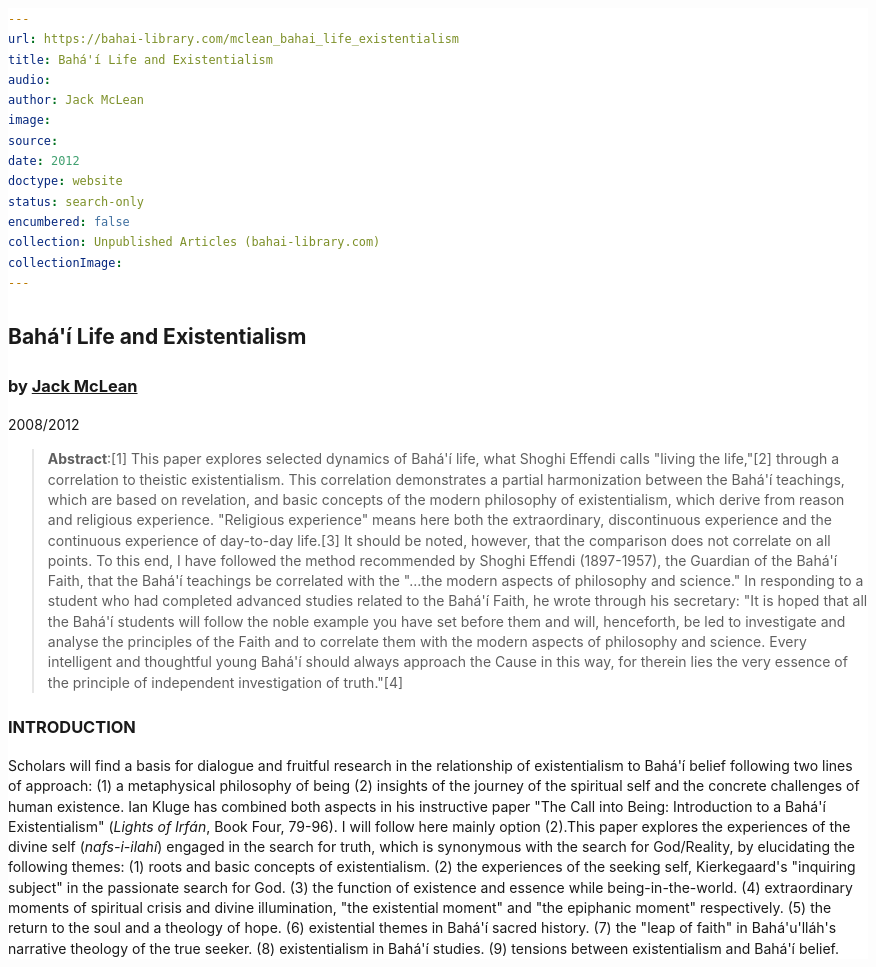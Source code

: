 ```yaml
---
url: https://bahai-library.com/mclean_bahai_life_existentialism
title: Bahá'í Life and Existentialism
audio: 
author: Jack McLean
image: 
source: 
date: 2012
doctype: website
status: search-only
encumbered: false
collection: Unpublished Articles (bahai-library.com)
collectionImage: 
---
```



## Bahá'í Life and Existentialism

### by [Jack McLean](https://bahai-library.com/author/Jack+McLean)

2008/2012


> **Abstract**:\[1\] This paper explores selected dynamics of Bahá'í life, what Shoghi Effendi calls "living the life,"\[2\] through a correlation to theistic existentialism. This correlation demonstrates a partial harmonization between the Bahá'í teachings, which are based on revelation, and basic concepts of the modern philosophy of existentialism, which derive from reason and religious experience. "Religious experience" means here both the extraordinary, discontinuous experience and the continuous experience of day-to-day life.\[3\] It should be noted, however, that the comparison does not correlate on all points. To this end, I have followed the method recommended by Shoghi Effendi (1897-1957), the Guardian of the Bahá'í Faith, that the Bahá'í teachings be correlated with the "...the modern aspects of philosophy and science." In responding to a student who had completed advanced studies related to the Bahá'í Faith, he wrote through his secretary: "It is hoped that all the Bahá'í students will follow the noble example you have set before them and will, henceforth, be led to investigate and analyse the principles of the Faith and to correlate them with the modern aspects of philosophy and science. Every intelligent and thoughtful young Bahá'í should always approach the Cause in this way, for therein lies the very essence of the principle of independent investigation of truth."\[4\]

### INTRODUCTION

Scholars will find a basis for dialogue and fruitful research in the relationship of existentialism to Bahá'í belief following two lines of approach: (1) a metaphysical philosophy of being (2) insights of the journey of the spiritual self and the concrete challenges of human existence. Ian Kluge has combined both aspects in his instructive paper "The Call into Being: Introduction to a Bahá'í Existentialism" (_Lights of Irfán_, Book Four, 79-96). I will follow here mainly option (2).This paper explores the experiences of the divine self (_nafs-i-ilahí_) engaged in the search for truth, which is synonymous with the search for God/Reality, by elucidating the following themes: (1) roots and basic concepts of existentialism. (2) the experiences of the seeking self, Kierkegaard's "inquiring subject" in the passionate search for God. (3) the function of existence and essence while being-in-the-world. (4) extraordinary moments of spiritual crisis and divine illumination, "the existential moment" and "the epiphanic moment" respectively. (5) the return to the soul and a theology of hope. (6) existential themes in Bahá'í sacred history. (7) the "leap of faith" in Bahá'u'lláh's narrative theology of the true seeker. (8) existentialism in Bahá'í studies. (9) tensions between existentialism and Bahá'í belief.
